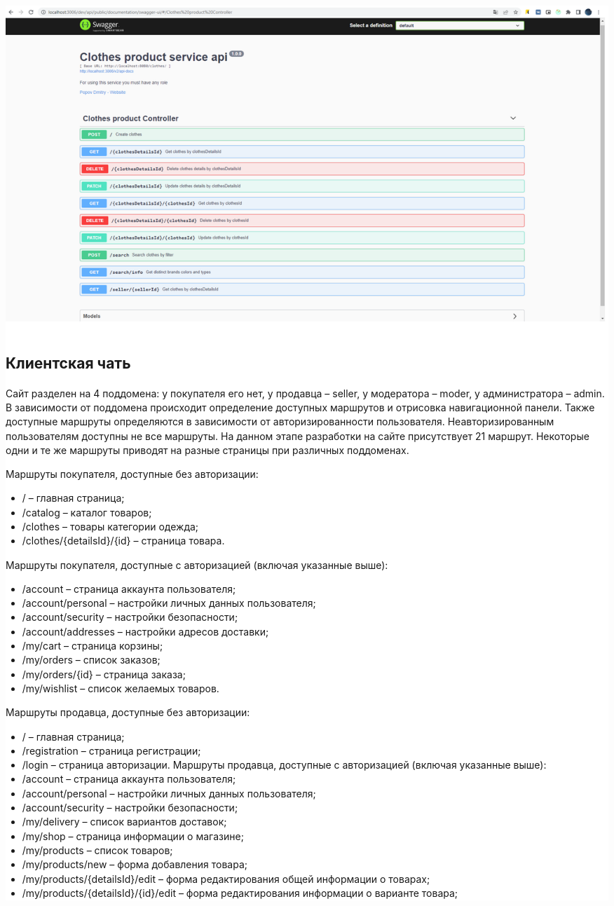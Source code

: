 ![Пример документации](./.github/documentation.png)

## Клиентская чать

Сайт разделен на 4 поддомена: у покупателя его нет, у продавца – seller, у модератора – moder, у администратора – admin. В зависимости от поддомена происходит определение доступных маршрутов и отрисовка навигационной панели. Также доступные маршруты определяются в зависимости от авторизированности пользователя. Неавторизированным пользователям доступны не все маршруты.
На данном этапе разработки на сайте присутствует 21 маршрут. Некоторые одни и те же маршруты приводят на разные страницы при различных поддоменах.

Маршруты покупателя, доступные без авторизации:
- / – главная страница;
- /catalog – каталог товаров;
- /clothes – товары категории одежда;
- /clothes/{detailsId}/{id} – страница товара.

Маршруты покупателя, доступные с авторизацией (включая указанные выше):
- /account – страница аккаунта пользователя;
- /account/personal – настройки личных данных пользователя;
- /account/security – настройки безопасности;
- /account/addresses – настройки адресов доставки;
- /my/cart – страница корзины;
- /my/orders – список заказов;
- /my/orders/{id} – страница заказа;
- /my/wishlist – список желаемых товаров.

Маршруты продавца, доступные без авторизации:
- / – главная страница;
- /registration – страница регистрации;
- /login – страница авторизации.
Маршруты продавца, доступные с авторизацией (включая указанные выше):
- /account – страница аккаунта пользователя;
- /account/personal – настройки личных данных пользователя;
- /account/security – настройки безопасности;
- /my/delivery – список вариантов доставок;
- /my/shop – страница информации о магазине;
- /my/products – список товаров;
- /my/products/new – форма добавления товара;
- /my/products/{detailsId}/edit – форма редактирования общей информации о товарах;
- /my/products/{detailsId}/{id}/edit – форма редактирования информации о варианте товара;